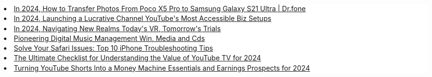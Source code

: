 <li><a href="https://android-transfer.techidaily.com/in-2024-how-to-transfer-photos-from-poco-x5-pro-to-samsung-galaxy-s21-ultra-drfone-by-drfone-transfer-from-android-transfer-from-android/"><u>In 2024, How to Transfer Photos From Poco X5 Pro to Samsung Galaxy S21 Ultra | Dr.fone</u></a></li>
<li><a href="https://youtube-zero.techidaily.com/24-launching-a-lucrative-channel-youtubes-most-accessible-biz-setups/"><u>In 2024, Launching a Lucrative Channel YouTube's Most Accessible Biz Setups</u></a></li>
<li><a href="https://extra-approaches.techidaily.com/in-2024-navigating-new-realms-todays-vr-tomorrows-trials/"><u>In 2024, Navigating New Realms Today's VR, Tomorrow's Trials</u></a></li>
<li><a href="https://fox-cloud.techidaily.com/pioneering-digital-music-management-win-media-and-cds/"><u>Pioneering Digital Music Management Win, Media and Cds</u></a></li>
<li><a href="https://fox-that.techidaily.com/solve-your-safari-issues-top-10-iphone-troubleshooting-tips/"><u>Solve Your Safari Issues: Top 10 iPhone Troubleshooting Tips</u></a></li>
<li><a href="https://youtube-zero.techidaily.com/ltimate-checklist-for-understanding-the-value-of-youtube-tv-for-2024/"><u>The Ultimate Checklist for Understanding the Value of YouTube TV for 2024</u></a></li>
<li><a href="https://youtube-zero.techidaily.com/ng-youtube-shorts-into-a-money-machine-essentials-and-earnings-prospects-for-2024/"><u>Turning YouTube Shorts Into a Money Machine Essentials and Earnings Prospects for 2024</u></a></li>
</ul></div>
